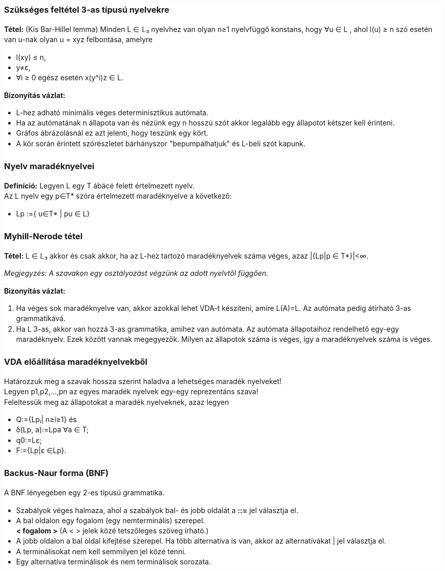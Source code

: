 ### Szükséges feltétel 3-as típusú nyelvekre
**Tétel:** (Kis Bar-Hillel lemma) 
Minden L ∈ 𝕃₃ nyelvhez van olyan n≥1 nyelvfüggő konstans, hogy ∀u ∈ L , ahol l(u) ≥ n szó esetén van u-nak olyan u = xyz felbontása, amelyre 
- l(xy) ≤ n, 
- y≠ε, 
- ∀i ≥ 0 egész esetén x(y^i)z ∈ L.

**Bizonyítás vázlat:**
- L-hez adható minimális véges determinisztikus autómata.
- Ha az autómatának n állapota van és nézünk egy n hosszú szót akkor legalább egy állapotot kétszer kell érinteni.
- Gráfos ábrázolásnál ez azt jelenti, hogy teszünk egy kört.
- A kör során érintett szórészletet bárhányszor "bepumpálhatjuk" és L-beli szót kapunk.

### Nyelv maradéknyelvei
**Definíció:** Legyen L egy T ábácé felett értelmezett nyelv.  
Az L nyelv egy p∈T* szóra értelmezett maradéknyelve a következő:
- Lp :={ u∈T* | pu ∈ L}

### Myhill-Nerode tétel
**Tétel:** L ∈ 𝕃₃ akkor és csak akkor, ha az L-hez tartozó maradéknyelvek száma véges, azaz |{Lp|p ∈ T*}|<∞.

_Megjegyzés: A szavakon egy osztályozást végzünk az 
adott nyelvtől függően._

**Bizonyítás vázlat:**
1. Ha véges sok maradéknyelve van, akkor azokkal lehet VDA-t készíteni, amire L(A)=L.
Az autómata pedig átírható 3-as grammatikává.
2. Ha L 3-as, akkor van hozzá 3-as grammatika, amihez van autómata.
Az autómata állapotaihoz rendelhető egy-egy maradéknyelv.
Ezek között vannak megegyezők.
Milyen az állapotok száma is véges, így a maradéknyelvek száma is véges.

### VDA előállítása maradéknyelvekből
Határozzuk meg a szavak hossza szerint haladva a lehetséges maradék nyelveket!  
Legyen p1,p2,…,pn az egyes maradék nyelvek egy-egy reprezentáns szava!  
Feleltessük meg az állapotokat a maradék nyelveknek, azaz legyen 
- Q:={Lpᵢ| n≥i≥1} és
- δ(Lp, a):=Lpa ∀a ∈ T;
- q0:=Lɛ;
- F:={Lp|ε ∈Lp}.

### Backus-Naur forma (BNF)
A BNF lényegében egy 2-es típusú grammatika.
- Szabályok véges halmaza, ahol a szabályok bal- és jobb oldalát a **::=** jel választja el.
- A bal oldalon egy fogalom (egy nemterminális) szerepel.  
**< fogalom >** (A < > jelek közé tetszőleges szöveg írható.)
- A jobb oldalon a bal oldal kifejtése szerepel. Ha több alternatíva is van, akkor az alternatívákat | jel választja el.
- A terminálisokat nem kell semmilyen jel közé tenni.
- Egy alternatíva terminálisok és nem terminálisok sorozata.

